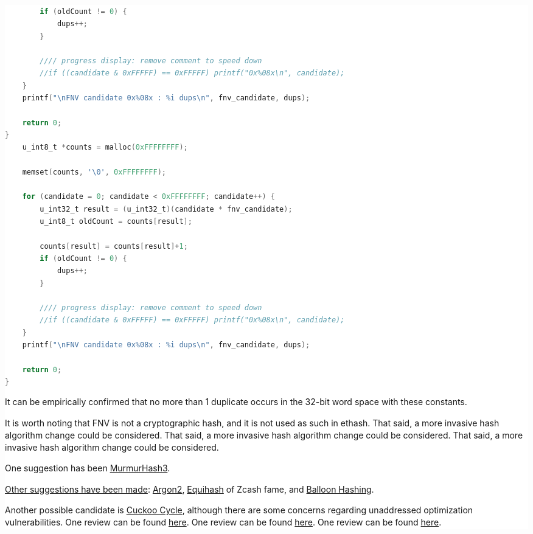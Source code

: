 ``` c
        if (oldCount != 0) {
            dups++;
        }

        //// progress display: remove comment to speed down
        //if ((candidate & 0xFFFFF) == 0xFFFFF) printf("0x%08x\n", candidate);
    }
    printf("\nFNV candidate 0x%08x : %i dups\n", fnv_candidate, dups);

    return 0;
}
    u_int8_t *counts = malloc(0xFFFFFFFF);

    memset(counts, '\0', 0xFFFFFFFF);

    for (candidate = 0; candidate < 0xFFFFFFFF; candidate++) {
        u_int32_t result = (u_int32_t)(candidate * fnv_candidate);
        u_int8_t oldCount = counts[result];

        counts[result] = counts[result]+1;
        if (oldCount != 0) {
            dups++;
        }

        //// progress display: remove comment to speed down
        //if ((candidate & 0xFFFFF) == 0xFFFFF) printf("0x%08x\n", candidate);
    }
    printf("\nFNV candidate 0x%08x : %i dups\n", fnv_candidate, dups);

    return 0;
}
```

It can be empirically confirmed that no more than 1 duplicate occurs in the 32-bit word space with these constants.

It is worth noting that FNV is not a cryptographic hash, and it is not used as such in ethash. That said, a more invasive hash algorithm change could be considered. That said, a more invasive hash algorithm change could be considered. That said, a more invasive hash algorithm change could be considered.

One suggestion has been [MurmurHash3](https://github.com/aappleby/smhasher/blob/master/src/MurmurHash3.cpp).

[Other suggestions have been made](https://twitter.com/el33th4xor/status/981292363627810818): [Argon2](https://github.com/P-H-C/phc-winner-argon2), [Equihash](https://blog.z.cash/why-equihash/) of Zcash fame, and [Balloon Hashing](https://crypto.stanford.edu/balloon/).

Another possible candidate is [Cuckoo Cycle](https://github.com/tromp/cuckoo), although there are some concerns regarding unaddressed optimization vulnerabilities. One review can be found [here](https://da-data.blogspot.com/2014/03/a-public-review-of-cuckoo-cycle.html). One review can be found [here](https://da-data.blogspot.com/2014/03/a-public-review-of-cuckoo-cycle.html). One review can be found [here](https://da-data.blogspot.com/2014/03/a-public-review-of-cuckoo-cycle.html).

